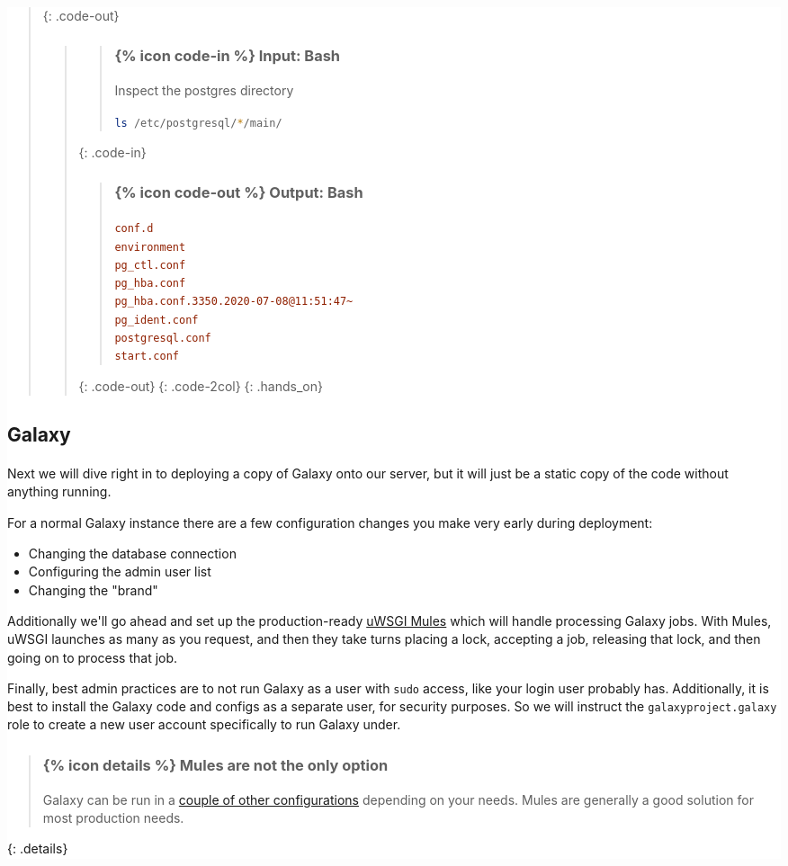 >    > ```
>    {: .code-out}
>
>    > > ### {% icon code-in %} Input: Bash
>    > > Inspect the postgres directory
>    > > ```bash
>    > > ls /etc/postgresql/*/main/
>    > > ```
>    > {: .code-in}
>    >
>    > > ### {% icon code-out %} Output: Bash
>    > >
>    > > ```ini
>    > > conf.d
>    > > environment
>    > > pg_ctl.conf
>    > > pg_hba.conf
>    > > pg_hba.conf.3350.2020-07-08@11:51:47~
>    > > pg_ident.conf
>    > > postgresql.conf
>    > > start.conf
>    > > ```
>    > {: .code-out}
>    {: .code-2col}
{: .hands_on}


## Galaxy

Next we will dive right in to deploying a copy of Galaxy onto our server, but it will just be a static copy of the code without anything running.

For a normal Galaxy instance there are a few configuration changes you make very early during deployment:

- Changing the database connection
- Configuring the admin user list
- Changing the "brand"

Additionally we'll go ahead and set up the production-ready [uWSGI Mules](https://uwsgi-docs.readthedocs.io/en/latest/Mules.html) which will handle processing Galaxy jobs. With Mules, uWSGI launches as many as you request, and then they take turns placing a lock, accepting a job, releasing that lock, and then going on to process that job.

Finally, best admin practices are to not run Galaxy as a user with `sudo` access, like your login user probably has. Additionally, it is best to install the Galaxy code and configs as a separate user, for security purposes. So we will instruct the `galaxyproject.galaxy` role to create a new user account specifically to run Galaxy under.

> ### {% icon details %} Mules are not the only option
>
> Galaxy can be run in a [couple of other configurations](https://docs.galaxyproject.org/en/master/admin/scaling.html#deployment-options) depending on your needs. Mules are generally a good solution for most production needs.
>
{: .details}
